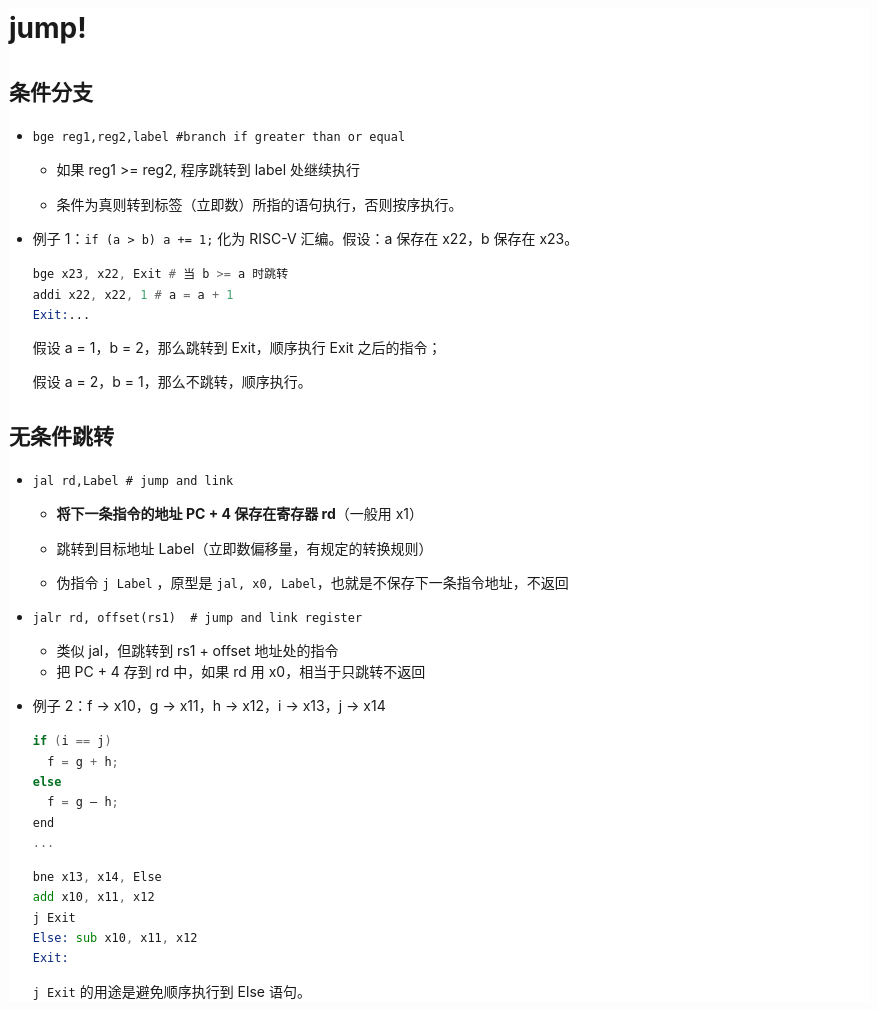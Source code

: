 # jump!

## 条件分支

- `bge reg1,reg2,label #branch if greater than or equal`

  - 如果 reg1 >= reg2, 程序跳转到 label 处继续执行

  - 条件为真则转到标签（立即数）所指的语句执行，否则按序执行。

- 例子 1：`if (a > b) a += 1;` 化为 RISC-V 汇编。假设：a 保存在 x22，b 保存在 x23。

  ```asm
  bge x23, x22, Exit # 当 b >= a 时跳转
  addi x22, x22, 1 # a = a + 1
  Exit:...
  ```

  假设 a = 1，b = 2，那么跳转到 Exit，顺序执行 Exit 之后的指令；

  假设 a = 2，b = 1，那么不跳转，顺序执行。

## 无条件跳转

- `jal rd,Label # jump and link`

  - **将下一条指令的地址 PC + 4 保存在寄存器 rd**（一般用 x1）

  - 跳转到目标地址 Label（立即数偏移量，有规定的转换规则）
  - 伪指令 `j Label` ，原型是 `jal, x0, Label`，也就是不保存下一条指令地址，不返回

- `jalr rd, offset(rs1)  # jump and link register`

  - 类似 jal，但跳转到 rs1 + offset 地址处的指令
  - 把 PC + 4 存到 rd 中，如果 rd 用 x0，相当于只跳转不返回

- 例子 2：f → x10，g → x11，h → x12，i → x13，j → x14

  ```c
  if (i == j)
  	f = g + h;
  else
  	f = g – h;
  end
  ...
  ```

  ```asm
  bne x13, x14, Else
  add x10, x11, x12
  j Exit
  Else: sub x10, x11, x12
  Exit:
  ```

  `j Exit` 的用途是避免顺序执行到 Else 语句。
